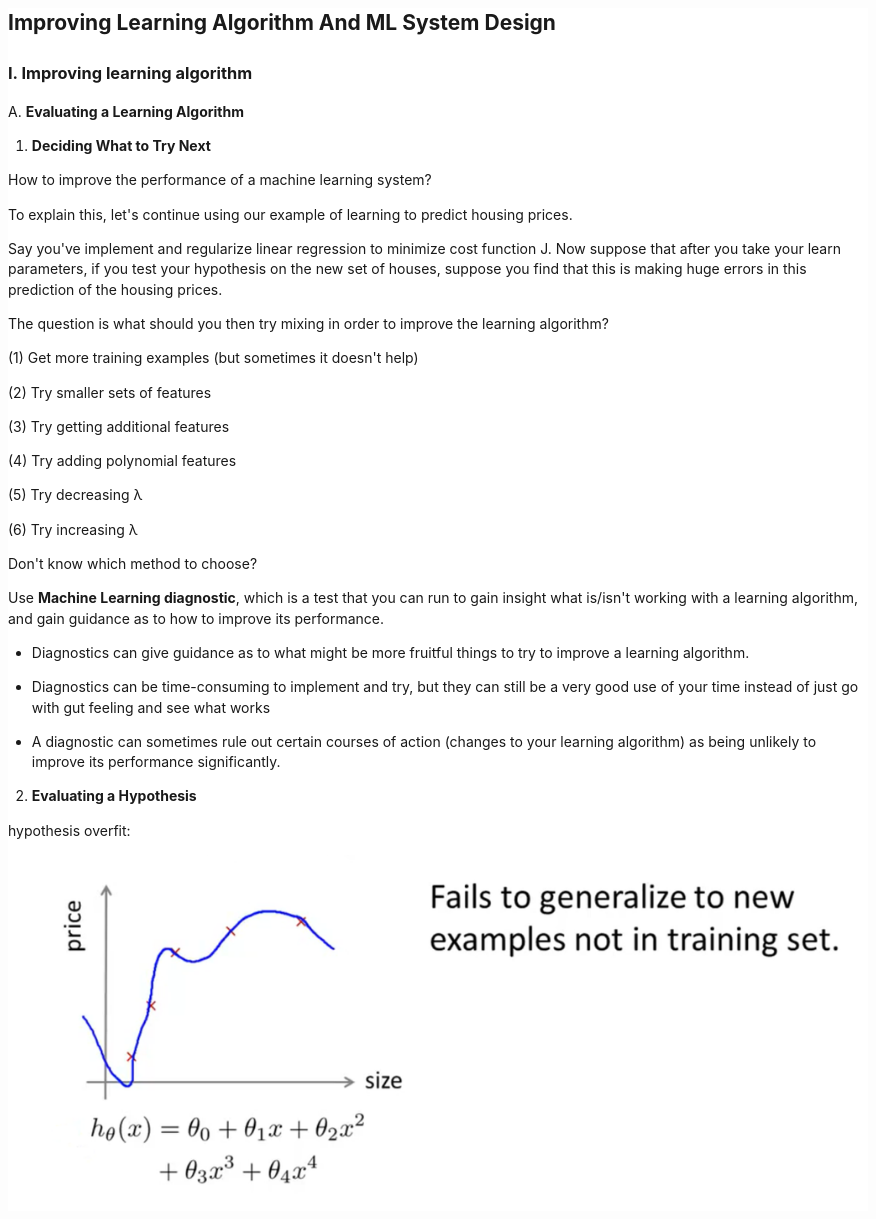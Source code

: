 ## Improving Learning Algorithm And ML System Design

### I. Improving learning algorithm

A. **Evaluating a Learning Algorithm**

1. **Deciding What to Try Next**

How to improve the performance of a machine learning system?

To explain this, let's continue using our example of learning to predict housing prices. 

Say you've implement and regularize linear regression to minimize cost function J. Now suppose that after you take your learn parameters, if you test your hypothesis on the new set of houses, suppose you find that this is making huge errors in this prediction of the housing prices.

The question is what should you then try mixing in order to improve the learning algorithm?

(1) Get more training examples (but sometimes it doesn't help)

(2) Try smaller sets of features

(3) Try getting additional features

(4) Try adding polynomial features

(5) Try decreasing λ

(6) Try increasing λ

Don't know which method to choose? 

Use **Machine Learning diagnostic**, which is a test that you can run to gain insight what is/isn't working with a learning algorithm, and gain guidance as to how to improve its performance.

- Diagnostics can give guidance as to what might be more fruitful things to try to improve a learning algorithm.

- Diagnostics can be time-consuming to implement and try, but they can still be a very good use of your time instead of just go with gut feeling and see what works

- A diagnostic can sometimes rule out certain courses of action (changes to your learning algorithm) as being unlikely to improve its performance significantly.

2. **Evaluating a Hypothesis**

hypothesis overfit:

![w6.1](https://github.com/JiaRuiShao/Machine-Learning/blob/master/images/W6/w6.1.PNG?raw=true)
